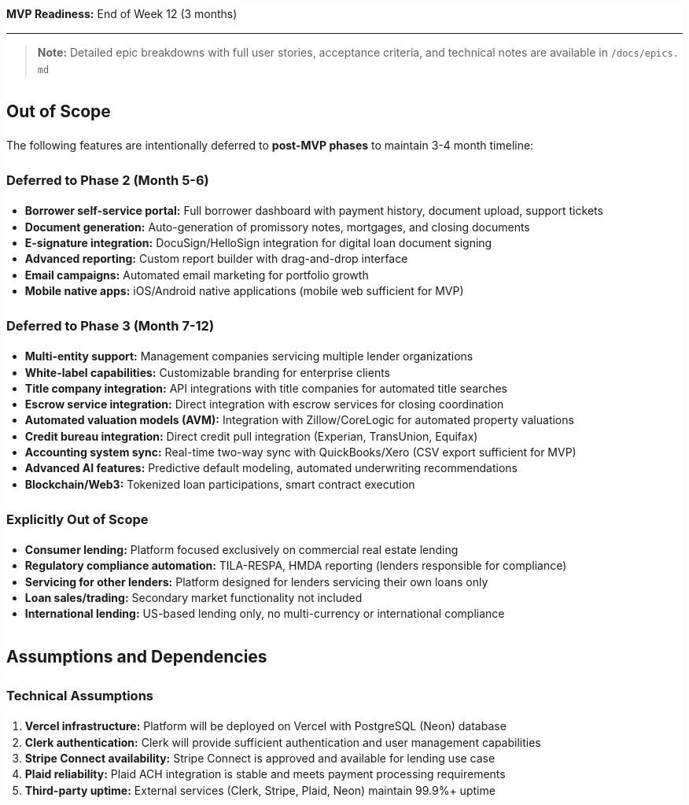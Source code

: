 **MVP Readiness:** End of Week 12 (3 months)

---

> **Note:** Detailed epic breakdowns with full user stories, acceptance criteria, and technical notes are available in `/docs/epics.md`

## Out of Scope

The following features are intentionally deferred to **post-MVP phases** to maintain 3-4 month timeline:

### Deferred to Phase 2 (Month 5-6)

- **Borrower self-service portal:** Full borrower dashboard with payment history, document upload, support tickets
- **Document generation:** Auto-generation of promissory notes, mortgages, and closing documents
- **E-signature integration:** DocuSign/HelloSign integration for digital loan document signing
- **Advanced reporting:** Custom report builder with drag-and-drop interface
- **Email campaigns:** Automated email marketing for portfolio growth
- **Mobile native apps:** iOS/Android native applications (mobile web sufficient for MVP)

### Deferred to Phase 3 (Month 7-12)

- **Multi-entity support:** Management companies servicing multiple lender organizations
- **White-label capabilities:** Customizable branding for enterprise clients
- **Title company integration:** API integrations with title companies for automated title searches
- **Escrow service integration:** Direct integration with escrow services for closing coordination
- **Automated valuation models (AVM):** Integration with Zillow/CoreLogic for automated property valuations
- **Credit bureau integration:** Direct credit pull integration (Experian, TransUnion, Equifax)
- **Accounting system sync:** Real-time two-way sync with QuickBooks/Xero (CSV export sufficient for MVP)
- **Advanced AI features:** Predictive default modeling, automated underwriting recommendations
- **Blockchain/Web3:** Tokenized loan participations, smart contract execution

### Explicitly Out of Scope

- **Consumer lending:** Platform focused exclusively on commercial real estate lending
- **Regulatory compliance automation:** TILA-RESPA, HMDA reporting (lenders responsible for compliance)
- **Servicing for other lenders:** Platform designed for lenders servicing their own loans only
- **Loan sales/trading:** Secondary market functionality not included
- **International lending:** US-based lending only, no multi-currency or international compliance

## Assumptions and Dependencies

### Technical Assumptions

1. **Vercel infrastructure:** Platform will be deployed on Vercel with PostgreSQL (Neon) database
2. **Clerk authentication:** Clerk will provide sufficient authentication and user management capabilities
3. **Stripe Connect availability:** Stripe Connect is approved and available for lending use case
4. **Plaid reliability:** Plaid ACH integration is stable and meets payment processing requirements
5. **Third-party uptime:** External services (Clerk, Stripe, Plaid, Neon) maintain 99.9%+ uptime
